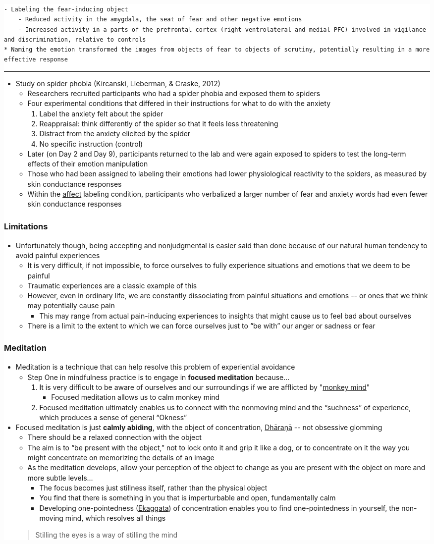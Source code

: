   	- Labeling the fear-inducing object
        - Reduced activity in the amygdala, the seat of fear and other negative emotions
        - Increased activity in a parts of the prefrontal cortex (right ventrolateral and medial PFC) involved in vigilance and discrimination, relative to controls
	* Naming the emotion transformed the images from objects of fear to objects of scrutiny, potentially resulting in a more effective response

---

* Study on spider phobia (Kircanski, Lieberman, & Craske, 2012)
	- Researchers recruited participants who had a spider phobia and exposed them to spiders
	- Four experimental conditions that differed in their instructions for what to do with the anxiety
        1. Label the anxiety felt about the spider
        2. Reappraisal: think differently of the spider so that it feels less threatening
        3. Distract from the anxiety elicited by the spider
        4. No specific instruction (control)
	- Later (on Day 2 and Day 9), participants returned to the lab and were again exposed to spiders to test the long-term effects of their emotion manipulation
	* Those who had been assigned to labeling their emotions had lower physiological reactivity to the spiders, as measured by skin conductance responses
	* Within the [affect](https://en.wikipedia.org/wiki/Affect_(psychology)) labeling condition, participants who verbalized a larger number of fear and anxiety words had even fewer skin conductance responses

### Limitations

- Unfortunately though, being accepting and nonjudgmental is easier said than done because of our natural human tendency to avoid painful experiences
	* It is very difficult, if not impossible, to force ourselves to fully experience situations and emotions that we deem to be painful
	- Traumatic experiences are a classic example of this
	- However, even in ordinary life, we are constantly dissociating from painful situations and emotions -- or ones that we think may potentially cause pain
		- This may range from actual pain-inducing experiences to insights that might cause us to feel bad about ourselves
	* There is a limit to the extent to which we can force ourselves just to “be with” our anger or sadness or fear

### Meditation 

- Meditation is a technique that can help resolve this problem of experiential avoidance
    - Step One in mindfulness practice is to engage in **focused meditation** because...
        1. It is very difficult to be aware of ourselves and our surroundings if we are afflicted by "[monkey mind](https://en.wikipedia.org/wiki/Monkey_mind)"
        	* Focused meditation allows us to calm monkey mind
        2. Focused meditation ultimately enables us to connect with the nonmoving mind and the “suchness” of experience, which produces a sense of general “Okness”
- Focused meditation is just **calmly abiding**, with the object of concentration, [Dhāraṇā](https://en.wikipedia.org/wiki/Dh%C4%81ra%E1%B9%87%C4%81) -- not obsessive glomming
	- There should be a relaxed connection with the object
	- The aim is to “be present with the object,” not to lock onto it and grip it like a dog, or to concentrate on it the way you might concentrate on memorizing the details of an image
	- As the meditation develops, allow your perception of the object to change as you are present with the object on more and more subtle levels…
        - The focus becomes just stillness itself, rather than the physical object
        - You find that there is something in you that is imperturbable and open, fundamentally calm
        - Developing one-pointedness ([Ekaggata](https://en.wikipedia.org/wiki/Ekaggata)) of concentration enables you to find one-pointedness in yourself, the non-moving mind, which resolves all things
    > Stilling the eyes is a way of stilling the mind
